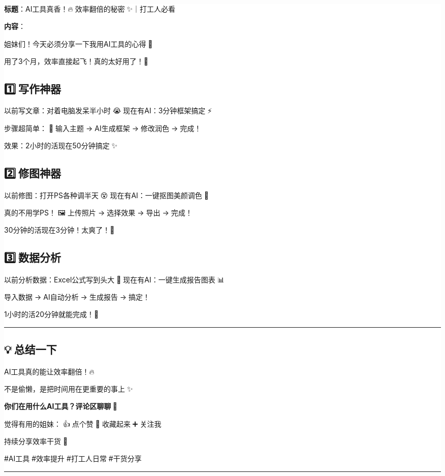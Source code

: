 **标题**：AI工具真香！🔥 效率翻倍的秘密 ✨｜打工人必看

**内容**：

姐妹们！今天必须分享一下我用AI工具的心得 💪

用了3个月，效率直接起飞！真的太好用了！🚀

## 1️⃣ 写作神器

以前写文章：对着电脑发呆半小时 😭
现在有AI：3分钟框架搞定 ⚡

步骤超简单：
📝 输入主题 → AI生成框架 → 修改润色 → 完成！

效果：2小时的活现在50分钟搞定 ✨

## 2️⃣ 修图神器  

以前修图：打开PS各种调半天 😵
现在有AI：一键抠图美颜调色 🎨

真的不用学PS！
🖼️ 上传照片 → 选择效果 → 导出 → 完成！

30分钟的活现在3分钟！太爽了！💯

## 3️⃣ 数据分析

以前分析数据：Excel公式写到头大 🤯
现在有AI：一键生成报告图表 📊

导入数据 → AI自动分析 → 生成报告 → 搞定！

1小时的活20分钟就能完成！💪

---

## 💡 总结一下

AI工具真的能让效率翻倍！🔥

不是偷懒，是把时间用在更重要的事上 ✨

**你们在用什么AI工具？评论区聊聊 💬**

觉得有用的姐妹：
👍 点个赞
📌 收藏起来
➕ 关注我

持续分享效率干货 💖

#AI工具 #效率提升 #打工人日常 #干货分享

---
